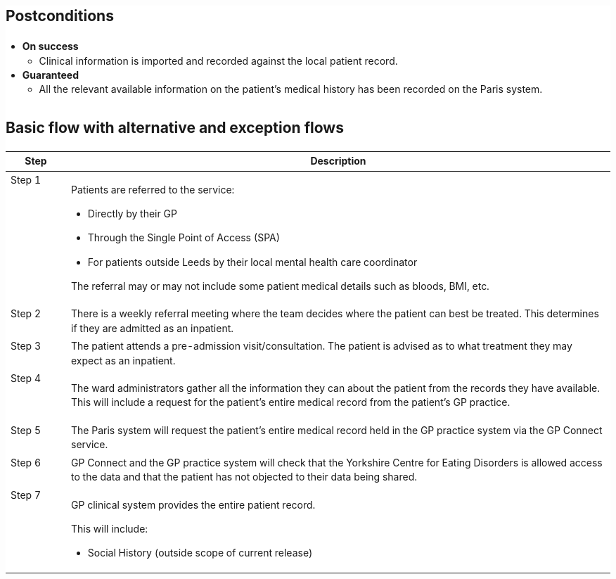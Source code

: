 ## Postconditions
-   **On success**
    - Clinical information is imported and recorded against the local patient record.
-   **Guaranteed**
    - All the relevant available information on the patient’s medical history has been recorded on the Paris system.

## Basic flow with alternative and exception flows

<table>
<thead>
<tr class="header">
<th style="width:10%">Step</th>
<th>Description</th>
</tr>
</thead>
<tbody>
<tr class="odd">
<td>Step 1</td>
<td><p>Patients are referred to the service:</p>
<ul>
<li><p>Directly by their GP</p></li>
<li><p>Through the Single Point of Access (SPA)</p></li>
<li><p>For patients outside Leeds by their local mental health care coordinator</p></li>
</ul>
<p>The referral may or may not include some patient medical details such as bloods, BMI, etc.</p></td>
</tr>
<tr class="even">
<td>Step 2</td>
<td>There is a weekly referral meeting where the team decides where the patient can best be treated. This determines if they are admitted as an inpatient.</td>
</tr>
<tr class="odd">
<td>Step 3</td>
<td>The patient attends a pre-admission visit/consultation. The patient is advised as to what treatment they may expect as an inpatient.</td>
</tr>
<tr class="even">
<td>Step 4</td>
<td><p>The ward administrators gather all the information they can about the patient from the records they have available. This will include a request for the patient’s entire medical record from the patient’s GP practice.</p></td>
</tr>
<tr class="odd">
<td>Step 5</td>
<td>The Paris system will request the patient’s entire medical record held in the GP practice system via the GP Connect service.</td>
</tr>
<tr class="even">
<td>Step 6</td>
<td>GP Connect and the GP practice system will check that the Yorkshire Centre for Eating Disorders is allowed access to the data and that the patient has not objected to their data being shared.</td>
</tr>
<tr class="odd">
<td>Step 7</td>
<td><p>GP clinical system provides the entire patient record.</p>
<p>This will include:</p>
<ul>
<li><p>Social History (outside scope of current release)</p>
<ul>